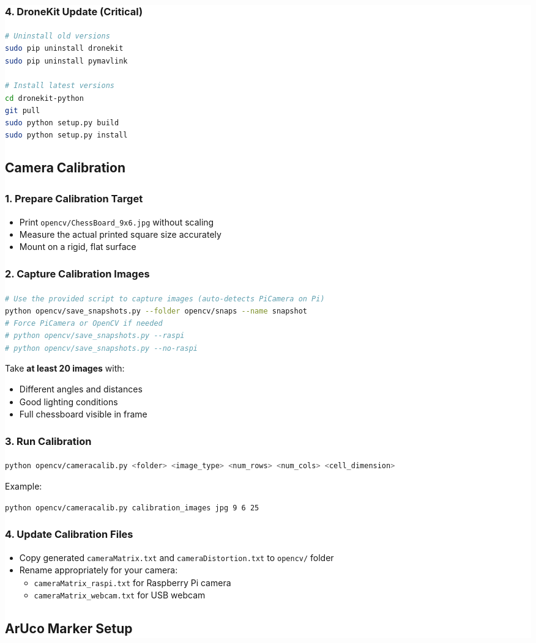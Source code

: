 ### 4. DroneKit Update (Critical)

```bash
# Uninstall old versions
sudo pip uninstall dronekit
sudo pip uninstall pymavlink

# Install latest versions
cd dronekit-python
git pull
sudo python setup.py build
sudo python setup.py install
```

## Camera Calibration

### 1. Prepare Calibration Target
- Print `opencv/ChessBoard_9x6.jpg` without scaling
- Measure the actual printed square size accurately
- Mount on a rigid, flat surface

### 2. Capture Calibration Images
```bash
# Use the provided script to capture images (auto-detects PiCamera on Pi)
python opencv/save_snapshots.py --folder opencv/snaps --name snapshot
# Force PiCamera or OpenCV if needed
# python opencv/save_snapshots.py --raspi
# python opencv/save_snapshots.py --no-raspi
```

Take **at least 20 images** with:
- Different angles and distances
- Good lighting conditions
- Full chessboard visible in frame

### 3. Run Calibration
```bash
python opencv/cameracalib.py <folder> <image_type> <num_rows> <num_cols> <cell_dimension>
```

Example:
```bash
python opencv/cameracalib.py calibration_images jpg 9 6 25
```

### 4. Update Calibration Files
- Copy generated `cameraMatrix.txt` and `cameraDistortion.txt` to `opencv/` folder
- Rename appropriately for your camera:
  - `cameraMatrix_raspi.txt` for Raspberry Pi camera
  - `cameraMatrix_webcam.txt` for USB webcam

## ArUco Marker Setup
